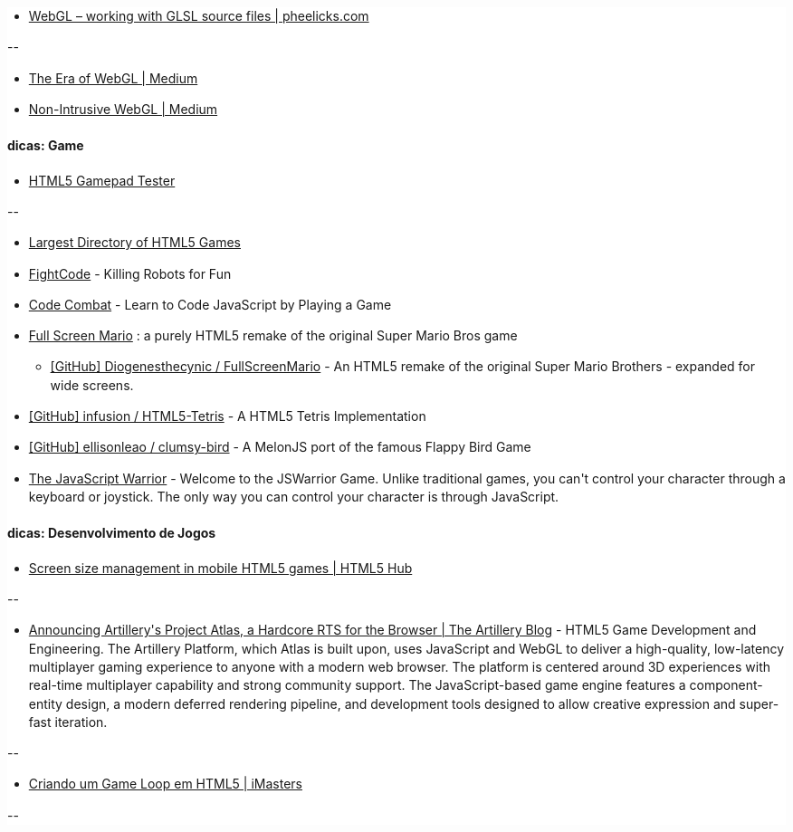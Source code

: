 * [WebGL – working with GLSL source files | pheelicks.com](http://www.pheelicks.com/2013/12/webgl-working-with-glsl-source-files/)

--

* [The Era of WebGL | Medium](https://medium.com/p/abf669857722)

* [Non-Intrusive WebGL | Medium](https://medium.com/p/cebd176c281d)


#### dicas: Game

* [HTML5 Gamepad Tester](http://html5gamepad.com/)

--

* [Largest Directory of HTML5 Games](http://html5games.com/)

* [FightCode](http://fightcodegame.com/) - Killing Robots for Fun

* [Code Combat](http://codecombat.com/) - Learn to Code JavaScript by Playing a Game

* [Full Screen Mario](http://www.fullscreenmario.com/) : a purely HTML5 remake of the original Super Mario Bros game 

  * [[GitHub] Diogenesthecynic / FullScreenMario](https://github.com/Diogenesthecynic/FullScreenMario) - An HTML5 remake of the original Super Mario Brothers - expanded for wide screens.

* [[GitHub] infusion / HTML5-Tetris](https://github.com/infusion/HTML5-Tetris) - A HTML5 Tetris Implementation

* [[GitHub] ellisonleao / clumsy-bird](https://github.com/ellisonleao/clumsy-bird) - A MelonJS port of the famous Flappy Bird Game

* [The JavaScript Warrior](http://jswarrior.fusioncharts.com/) - Welcome to the JSWarrior Game. Unlike traditional games, you can't control your character through a keyboard or joystick. The only way you can control your character is through JavaScript.


#### dicas: Desenvolvimento de Jogos

* [Screen size management in mobile HTML5 games | HTML5 Hub](http://html5hub.com/screen-size-management-in-mobile-html5-games/)

--

* [Announcing Artillery's Project Atlas, a Hardcore RTS for the Browser | The Artillery Blog](http://blog.artillery.com/2013/09/project-atlas-and-the-artillery-platform.html) - HTML5 Game Development and Engineering. The Artillery Platform, which Atlas is built upon, uses JavaScript and WebGL to deliver a high-quality, low-latency multiplayer gaming experience to anyone with a modern web browser. The platform is centered around 3D experiences with real-time multiplayer capability and strong community support. The JavaScript-based game engine features a component-entity design, a modern deferred rendering pipeline, and development tools designed to allow creative expression and super-fast iteration.

--

* [Criando um Game Loop em HTML5 | iMasters](http://imasters.com.br/front-end/javascript/criando-um-game-loop-em-html5/)

--
